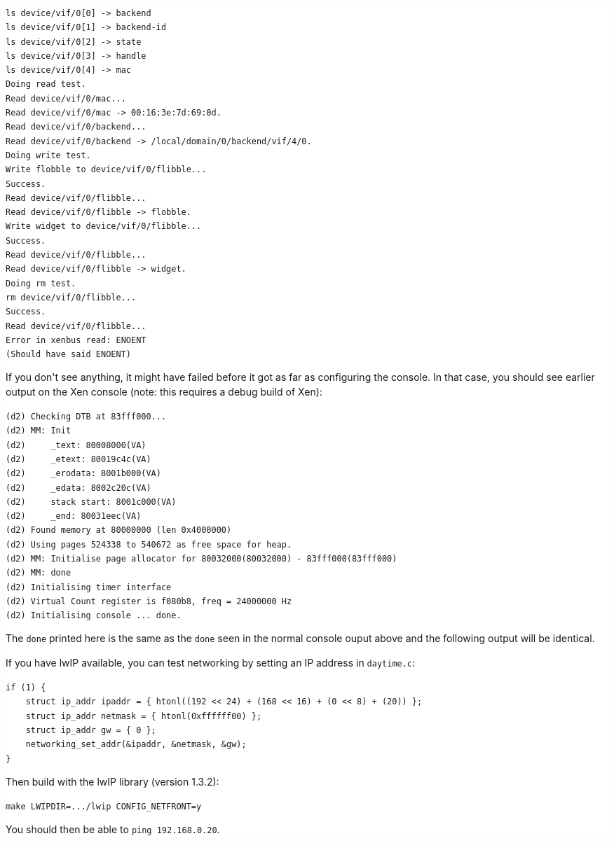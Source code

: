     ls device/vif/0[0] -> backend
    ls device/vif/0[1] -> backend-id
    ls device/vif/0[2] -> state
    ls device/vif/0[3] -> handle
    ls device/vif/0[4] -> mac
    Doing read test.
    Read device/vif/0/mac...
    Read device/vif/0/mac -> 00:16:3e:7d:69:0d.
    Read device/vif/0/backend...
    Read device/vif/0/backend -> /local/domain/0/backend/vif/4/0.
    Doing write test.
    Write flobble to device/vif/0/flibble...
    Success.
    Read device/vif/0/flibble...
    Read device/vif/0/flibble -> flobble.
    Write widget to device/vif/0/flibble...
    Success.
    Read device/vif/0/flibble...
    Read device/vif/0/flibble -> widget.
    Doing rm test.
    rm device/vif/0/flibble...
    Success.
    Read device/vif/0/flibble...
    Error in xenbus read: ENOENT
    (Should have said ENOENT)

If you don't see anything, it might have failed before it got as far as configuring the console. In that case, you should see earlier output on the Xen console (note: this requires a debug build of Xen):

    (d2) Checking DTB at 83fff000...
    (d2) MM: Init
    (d2)     _text: 80008000(VA)
    (d2)     _etext: 80019c4c(VA)
    (d2)     _erodata: 8001b000(VA)
    (d2)     _edata: 8002c20c(VA)
    (d2)     stack start: 8001c000(VA)
    (d2)     _end: 80031eec(VA)
    (d2) Found memory at 80000000 (len 0x4000000)
    (d2) Using pages 524338 to 540672 as free space for heap.
    (d2) MM: Initialise page allocator for 80032000(80032000) - 83fff000(83fff000)
    (d2) MM: done
    (d2) Initialising timer interface
    (d2) Virtual Count register is f080b8, freq = 24000000 Hz
    (d2) Initialising console ... done.

The `done` printed here is the same as the `done` seen in the normal console ouput above and the following output will be identical.

If you have lwIP available, you can test networking by setting an IP address in `daytime.c`:

    if (1) {
        struct ip_addr ipaddr = { htonl((192 << 24) + (168 << 16) + (0 << 8) + (20)) };
        struct ip_addr netmask = { htonl(0xffffff00) };
        struct ip_addr gw = { 0 };
        networking_set_addr(&ipaddr, &netmask, &gw);
    }

Then build with the lwIP library (version 1.3.2):

    make LWIPDIR=.../lwip CONFIG_NETFRONT=y

You should then be able to `ping 192.168.0.20`.
